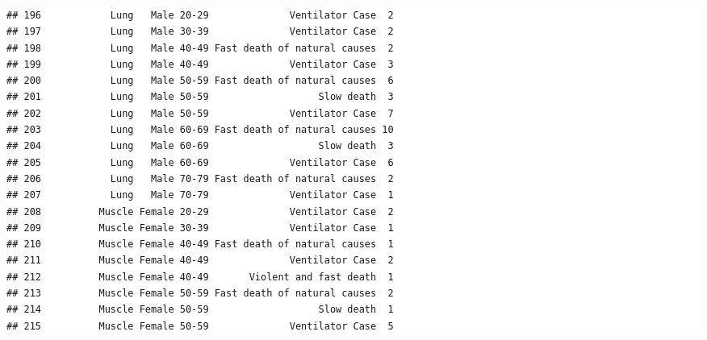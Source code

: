     ## 196            Lung   Male 20-29              Ventilator Case  2
    ## 197            Lung   Male 30-39              Ventilator Case  2
    ## 198            Lung   Male 40-49 Fast death of natural causes  2
    ## 199            Lung   Male 40-49              Ventilator Case  3
    ## 200            Lung   Male 50-59 Fast death of natural causes  6
    ## 201            Lung   Male 50-59                   Slow death  3
    ## 202            Lung   Male 50-59              Ventilator Case  7
    ## 203            Lung   Male 60-69 Fast death of natural causes 10
    ## 204            Lung   Male 60-69                   Slow death  3
    ## 205            Lung   Male 60-69              Ventilator Case  6
    ## 206            Lung   Male 70-79 Fast death of natural causes  2
    ## 207            Lung   Male 70-79              Ventilator Case  1
    ## 208          Muscle Female 20-29              Ventilator Case  2
    ## 209          Muscle Female 30-39              Ventilator Case  1
    ## 210          Muscle Female 40-49 Fast death of natural causes  1
    ## 211          Muscle Female 40-49              Ventilator Case  2
    ## 212          Muscle Female 40-49       Violent and fast death  1
    ## 213          Muscle Female 50-59 Fast death of natural causes  2
    ## 214          Muscle Female 50-59                   Slow death  1
    ## 215          Muscle Female 50-59              Ventilator Case  5